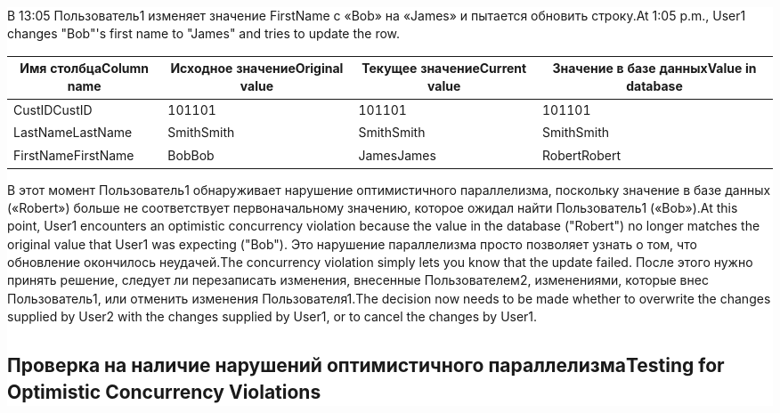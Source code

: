  <span data-ttu-id="e3b1d-160">В 13:05 Пользователь1 изменяет значение FirstName с «Bob» на «James» и пытается обновить строку.</span><span class="sxs-lookup"><span data-stu-id="e3b1d-160">At 1:05 p.m., User1 changes "Bob"'s first name to "James" and tries to update the row.</span></span>  
  
|<span data-ttu-id="e3b1d-161">Имя столбца</span><span class="sxs-lookup"><span data-stu-id="e3b1d-161">Column name</span></span>|<span data-ttu-id="e3b1d-162">Исходное значение</span><span class="sxs-lookup"><span data-stu-id="e3b1d-162">Original value</span></span>|<span data-ttu-id="e3b1d-163">Текущее значение</span><span class="sxs-lookup"><span data-stu-id="e3b1d-163">Current value</span></span>|<span data-ttu-id="e3b1d-164">Значение в базе данных</span><span class="sxs-lookup"><span data-stu-id="e3b1d-164">Value in database</span></span>|  
|-----------------|--------------------|-------------------|-----------------------|  
|<span data-ttu-id="e3b1d-165">CustID</span><span class="sxs-lookup"><span data-stu-id="e3b1d-165">CustID</span></span>|<span data-ttu-id="e3b1d-166">101</span><span class="sxs-lookup"><span data-stu-id="e3b1d-166">101</span></span>|<span data-ttu-id="e3b1d-167">101</span><span class="sxs-lookup"><span data-stu-id="e3b1d-167">101</span></span>|<span data-ttu-id="e3b1d-168">101</span><span class="sxs-lookup"><span data-stu-id="e3b1d-168">101</span></span>|  
|<span data-ttu-id="e3b1d-169">LastName</span><span class="sxs-lookup"><span data-stu-id="e3b1d-169">LastName</span></span>|<span data-ttu-id="e3b1d-170">Smith</span><span class="sxs-lookup"><span data-stu-id="e3b1d-170">Smith</span></span>|<span data-ttu-id="e3b1d-171">Smith</span><span class="sxs-lookup"><span data-stu-id="e3b1d-171">Smith</span></span>|<span data-ttu-id="e3b1d-172">Smith</span><span class="sxs-lookup"><span data-stu-id="e3b1d-172">Smith</span></span>|  
|<span data-ttu-id="e3b1d-173">FirstName</span><span class="sxs-lookup"><span data-stu-id="e3b1d-173">FirstName</span></span>|<span data-ttu-id="e3b1d-174">Bob</span><span class="sxs-lookup"><span data-stu-id="e3b1d-174">Bob</span></span>|<span data-ttu-id="e3b1d-175">James</span><span class="sxs-lookup"><span data-stu-id="e3b1d-175">James</span></span>|<span data-ttu-id="e3b1d-176">Robert</span><span class="sxs-lookup"><span data-stu-id="e3b1d-176">Robert</span></span>|  
  
 <span data-ttu-id="e3b1d-177">В этот момент Пользователь1 обнаруживает нарушение оптимистичного параллелизма, поскольку значение в базе данных («Robert») больше не соответствует первоначальному значению, которое ожидал найти Пользователь1 («Bob»).</span><span class="sxs-lookup"><span data-stu-id="e3b1d-177">At this point, User1 encounters an optimistic concurrency violation because the value in the database ("Robert") no longer matches the original value that User1 was expecting ("Bob").</span></span> <span data-ttu-id="e3b1d-178">Это нарушение параллелизма просто позволяет узнать о том, что обновление окончилось неудачей.</span><span class="sxs-lookup"><span data-stu-id="e3b1d-178">The concurrency violation simply lets you know that the update failed.</span></span> <span data-ttu-id="e3b1d-179">После этого нужно принять решение, следует ли перезаписать изменения, внесенные Пользователем2, изменениями, которые внес Пользователь1, или отменить изменения Пользователя1.</span><span class="sxs-lookup"><span data-stu-id="e3b1d-179">The decision now needs to be made whether to overwrite the changes supplied by User2 with the changes supplied by User1, or to cancel the changes by User1.</span></span>  
  
## <a name="testing-for-optimistic-concurrency-violations"></a><span data-ttu-id="e3b1d-180">Проверка на наличие нарушений оптимистичного параллелизма</span><span class="sxs-lookup"><span data-stu-id="e3b1d-180">Testing for Optimistic Concurrency Violations</span></span>  
